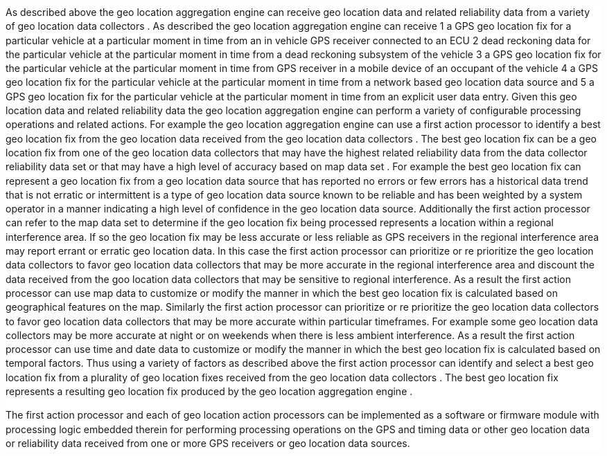 As described above the geo location aggregation engine can receive geo location data and related reliability data from a variety of geo location data collectors . As described the geo location aggregation engine can receive 1 a GPS geo location fix for a particular vehicle at a particular moment in time from an in vehicle GPS receiver connected to an ECU 2 dead reckoning data for the particular vehicle at the particular moment in time from a dead reckoning subsystem of the vehicle 3 a GPS geo location fix for the particular vehicle at the particular moment in time from GPS receiver in a mobile device of an occupant of the vehicle 4 a GPS geo location fix for the particular vehicle at the particular moment in time from a network based geo location data source and 5 a GPS geo location fix for the particular vehicle at the particular moment in time from an explicit user data entry. Given this geo location data and related reliability data the geo location aggregation engine can perform a variety of configurable processing operations and related actions. For example the geo location aggregation engine can use a first action processor to identify a best geo location fix from the geo location data received from the geo location data collectors . The best geo location fix can be a geo location fix from one of the geo location data collectors that may have the highest related reliability data from the data collector reliability data set or that may have a high level of accuracy based on map data set . For example the best geo location fix can represent a geo location fix from a geo location data source that has reported no errors or few errors has a historical data trend that is not erratic or intermittent is a type of geo location data source known to be reliable and has been weighted by a system operator in a manner indicating a high level of confidence in the geo location data source. Additionally the first action processor can refer to the map data set to determine if the geo location fix being processed represents a location within a regional interference area. If so the geo location fix may be less accurate or less reliable as GPS receivers in the regional interference area may report errant or erratic geo location data. In this case the first action processor can prioritize or re prioritize the geo location data collectors to favor geo location data collectors that may be more accurate in the regional interference area and discount the data received from the goo location data collectors that may be sensitive to regional interference. As a result the first action processor can use map data to customize or modify the manner in which the best geo location fix is calculated based on geographical features on the map. Similarly the first action processor can prioritize or re prioritize the geo location data collectors to favor geo location data collectors that may be more accurate within particular timeframes. For example some geo location data collectors may be more accurate at night or on weekends when there is less ambient interference. As a result the first action processor can use time and date data to customize or modify the manner in which the best geo location fix is calculated based on temporal factors. Thus using a variety of factors as described above the first action processor can identify and select a best geo location fix from a plurality of geo location fixes received from the geo location data collectors . The best geo location fix represents a resulting geo location fix produced by the geo location aggregation engine .

The first action processor and each of geo location action processors can be implemented as a software or firmware module with processing logic embedded therein for performing processing operations on the GPS and timing data or other geo location data or reliability data received from one or more GPS receivers or geo location data sources.
